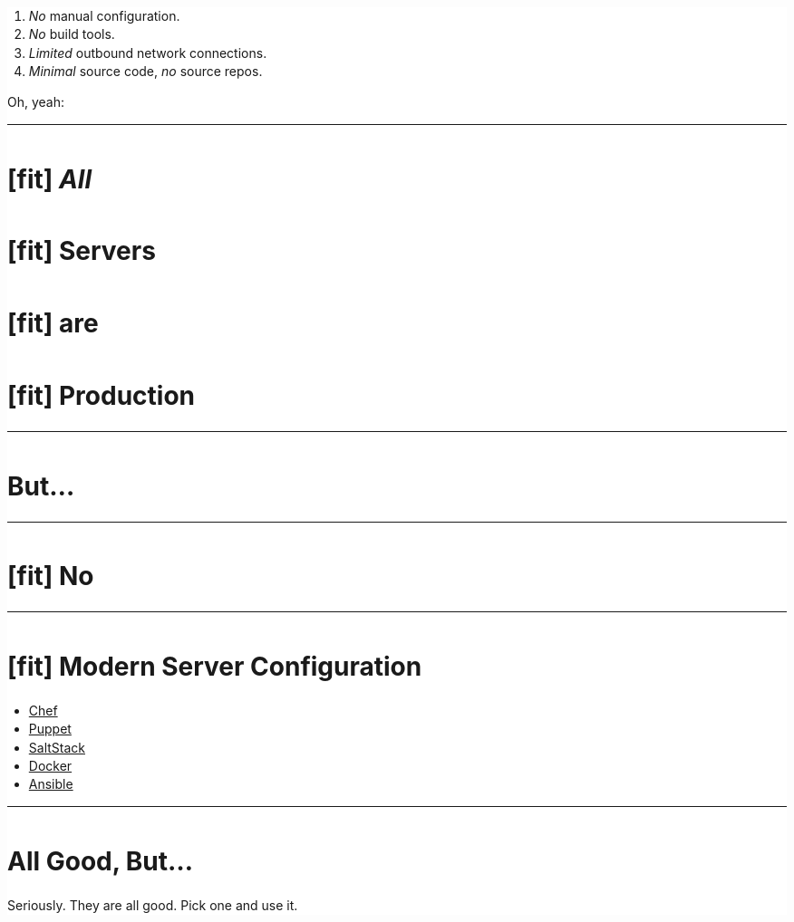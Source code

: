 1. *No* manual configuration.
2. *No* build tools.
3. *Limited* outbound network connections.
4. *Minimal* source code, *no* source repos.

Oh, yeah:

---
# [fit] *All*
# [fit] Servers
# [fit] are
# [fit] Production

---
# But…

---
# [fit] No

---
# [fit] Modern Server Configuration

* [Chef](https://www.chef.io/chef/)
* [Puppet](https://puppetlabs.com/)
* [SaltStack](http://saltstack.com/)
* [Docker](https://docker.com)
* [Ansible](http://docs.ansible.com/)

---
# All Good, But…

Seriously. They are all good. Pick one and use it.


[^1]: [Wordle](http://www.wordle.net) created from [RailsCast: Deploying to a VPS](http://railscasts.com/episodes/335-deploying-to-a-vps?view=asciicast).